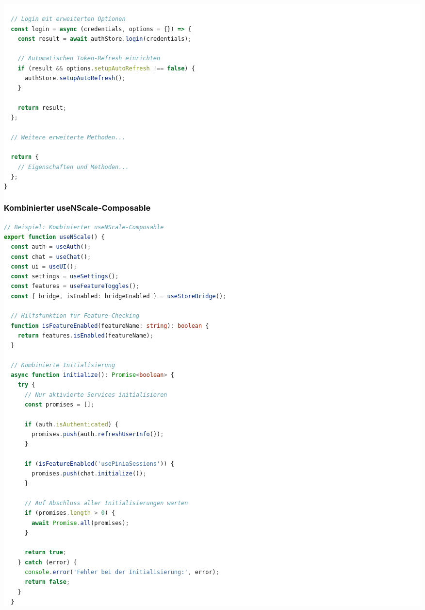```typescript
  
  // Login mit erweiterten Optionen
  const login = async (credentials, options = {}) => {
    const result = await authStore.login(credentials);
    
    // Automatischen Token-Refresh einrichten
    if (result && options.setupAutoRefresh !== false) {
      authStore.setupAutoRefresh();
    }
    
    return result;
  };
  
  // Weitere erweiterte Methoden...
  
  return {
    // Eigenschaften und Methoden...
  };
}
```

### Kombinierter useNScale-Composable

```typescript
// Beispiel: Kombinierter useNScale-Composable
export function useNScale() {
  const auth = useAuth();
  const chat = useChat();
  const ui = useUI();
  const settings = useSettings();
  const features = useFeatureToggles();
  const { bridge, isEnabled: bridgeEnabled } = useStoreBridge();
  
  // Hilfsfunktion für Feature-Checking
  function isFeatureEnabled(featureName: string): boolean {
    return features.isEnabled(featureName);
  }
  
  // Kombinierte Initialisierung
  async function initialize(): Promise<boolean> {
    try {
      // Nur aktivierte Services initialisieren
      const promises = [];
      
      if (auth.isAuthenticated) {
        promises.push(auth.refreshUserInfo());
      }
      
      if (isFeatureEnabled('usePiniaSessions')) {
        promises.push(chat.initialize());
      }
      
      // Auf Abschluss aller Initialisierungen warten
      if (promises.length > 0) {
        await Promise.all(promises);
      }
      
      return true;
    } catch (error) {
      console.error('Fehler bei der Initialisierung:', error);
      return false;
    }
  }
```